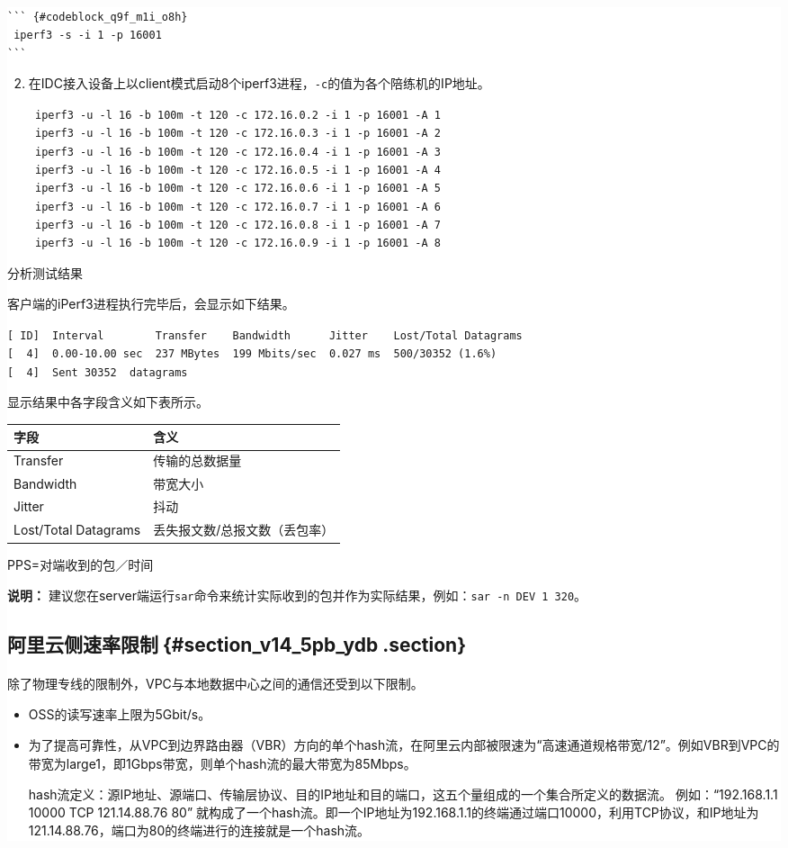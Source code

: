     ``` {#codeblock_q9f_m1i_o8h}
     iperf3 -s -i 1 -p 16001
    ```

2.  在IDC接入设备上以client模式启动8个iperf3进程，`-c`的值为各个陪练机的IP地址。

    ``` {#codeblock_kdb_f6u_d2w}
     iperf3 -u -l 16 -b 100m -t 120 -c 172.16.0.2 -i 1 -p 16001 -A 1
     iperf3 -u -l 16 -b 100m -t 120 -c 172.16.0.3 -i 1 -p 16001 -A 2
     iperf3 -u -l 16 -b 100m -t 120 -c 172.16.0.4 -i 1 -p 16001 -A 3
     iperf3 -u -l 16 -b 100m -t 120 -c 172.16.0.5 -i 1 -p 16001 -A 4
     iperf3 -u -l 16 -b 100m -t 120 -c 172.16.0.6 -i 1 -p 16001 -A 5
     iperf3 -u -l 16 -b 100m -t 120 -c 172.16.0.7 -i 1 -p 16001 -A 6
     iperf3 -u -l 16 -b 100m -t 120 -c 172.16.0.8 -i 1 -p 16001 -A 7
     iperf3 -u -l 16 -b 100m -t 120 -c 172.16.0.9 -i 1 -p 16001 -A 8
    ```


分析测试结果

客户端的iPerf3进程执行完毕后，会显示如下结果。

``` {#codeblock_sbi_5mr_1ja}
[ ID]  Interval        Transfer    Bandwidth      Jitter    Lost/Total Datagrams
[  4]  0.00-10.00 sec  237 MBytes  199 Mbits/sec  0.027 ms  500/30352 (1.6%)
[  4]  Sent 30352  datagrams
```

显示结果中各字段含义如下表所示。

|字段|含义|
|:-|:-|
|Transfer|传输的总数据量|
|Bandwidth|带宽大小|
|Jitter|抖动|
|Lost/Total Datagrams|丢失报文数/总报文数（丢包率）|

PPS=对端收到的包／时间

**说明：** 建议您在server端运行`sar`命令来统计实际收到的包并作为实际结果，例如：`sar -n DEV 1 320`。

## 阿里云侧速率限制 {#section_v14_5pb_ydb .section}

除了物理专线的限制外，VPC与本地数据中心之间的通信还受到以下限制。

-   OSS的读写速率上限为5Gbit/s。
-   为了提高可靠性，从VPC到边界路由器（VBR）方向的单个hash流，在阿里云内部被限速为“高速通道规格带宽/12”。例如VBR到VPC的带宽为large1，即1Gbps带宽，则单个hash流的最大带宽为85Mbps。

    hash流定义：源IP地址、源端口、传输层协议、目的IP地址和目的端口，这五个量组成的一个集合所定义的数据流。 例如：“192.168.1.1 10000 TCP 121.14.88.76 80” 就构成了一个hash流。即一个IP地址为192.168.1.1的终端通过端口10000，利用TCP协议，和IP地址为121.14.88.76，端口为80的终端进行的连接就是一个hash流。


